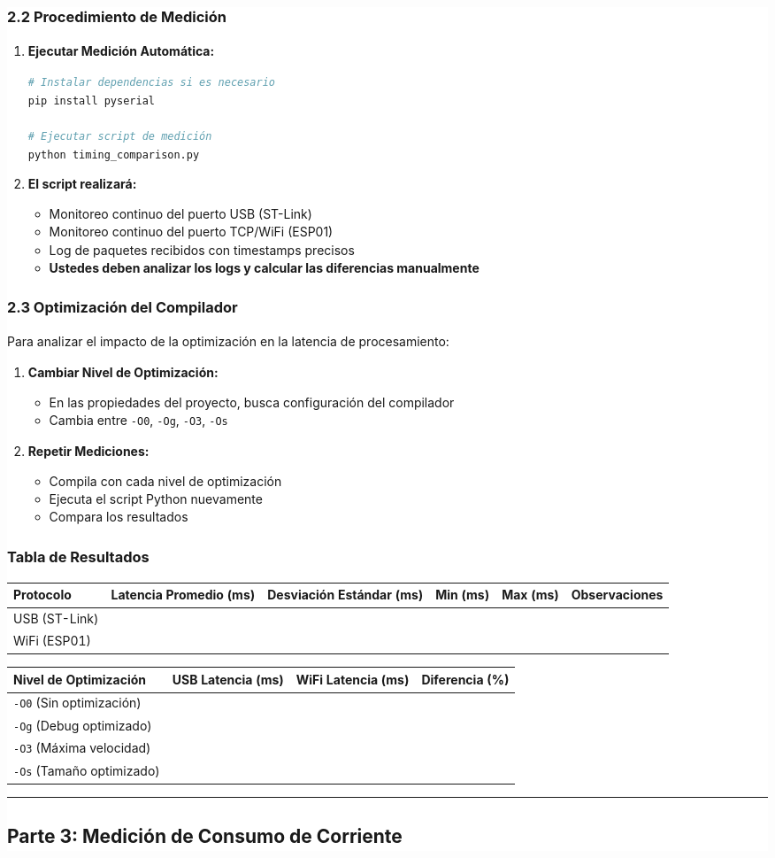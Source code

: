 ### 2.2 Procedimiento de Medición

1.  **Ejecutar Medición Automática:**
    ```bash
    # Instalar dependencias si es necesario
    pip install pyserial
    
    # Ejecutar script de medición
    python timing_comparison.py
    ```

2.  **El script realizará:**
    * Monitoreo continuo del puerto USB (ST-Link)
    * Monitoreo continuo del puerto TCP/WiFi (ESP01)
    * Log de paquetes recibidos con timestamps precisos
    * **Ustedes deben analizar los logs y calcular las diferencias manualmente**

### 2.3 Optimización del Compilador

Para analizar el impacto de la optimización en la latencia de procesamiento:

1.  **Cambiar Nivel de Optimización:**
    * En las propiedades del proyecto, busca configuración del compilador
    * Cambia entre `-O0`, `-Og`, `-O3`, `-Os`

2.  **Repetir Mediciones:**
    * Compila con cada nivel de optimización
    * Ejecuta el script Python nuevamente
    * Compara los resultados

### Tabla de Resultados

| Protocolo | Latencia Promedio (ms) | Desviación Estándar (ms) | Min (ms) | Max (ms) | Observaciones |
| :--- | :--- | :--- | :--- | :--- | :--- |
| USB (ST-Link) | | | | | |
| WiFi (ESP01) | | | | | |

| Nivel de Optimización | USB Latencia (ms) | WiFi Latencia (ms) | Diferencia (%) |
| :--- | :--- | :--- | :--- |
| `-O0` (Sin optimización) | | | |
| `-Og` (Debug optimizado) | | | |
| `-O3` (Máxima velocidad) | | | |
| `-Os` (Tamaño optimizado) | | | |

---

## Parte 3: Medición de Consumo de Corriente
